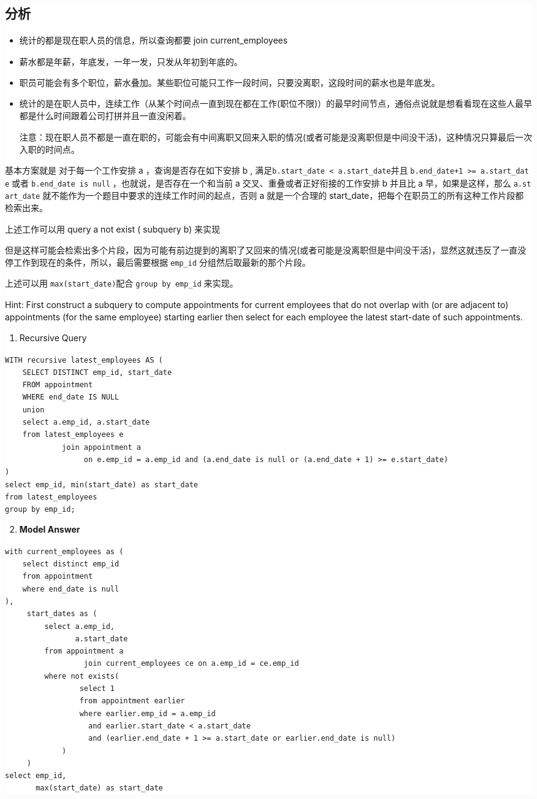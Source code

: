 ## 分析

- 统计的都是现在职人员的信息，所以查询都要 join current_employees

- 薪水都是年薪，年底发，一年一发，只发从年初到年底的。

- 职员可能会有多个职位，薪水叠加。某些职位可能只工作一段时间，只要没离职，这段时间的薪水也是年底发。

- 统计的是在职人员中，连续工作（从某个时间点一直到现在都在工作(职位不限)）的最早时间节点，通俗点说就是想看看现在这些人最早都是什么时间跟着公司打拼并且一直没闲着。

    注意：现在职人员不都是一直在职的，可能会有中间离职又回来入职的情况(或者可能是没离职但是中间没干活)，这种情况只算最后一次入职的时间点。

基本方案就是 对于每一个工作安排 a ，查询是否存在如下安排 b , 满足`b.start_date < a.start_date`并且 `b.end_date+1 >= a.start_date` 或者 `b.end_date is null` ，也就说，是否存在一个和当前 a 交叉、重叠或者正好衔接的工作安排 b 并且比 a 早，如果是这样，那么 `a.start_date` 就不能作为一个题目中要求的连续工作时间的起点，否则 a 就是一个合理的 start_date，把每个在职员工的所有这种工作片段都检索出来。

上述工作可以用 query a not exist ( subquery b) 来实现

但是这样可能会检索出多个片段，因为可能有前边提到的离职了又回来的情况(或者可能是没离职但是中间没干活)，显然这就违反了一直没停工作到现在的条件，所以，最后需要根据 `emp_id` 分组然后取最新的那个片段。

上述可以用 `max(start_date)`配合 `group by emp_id` 来实现。

Hint: First construct a subquery to compute appointments for current employees that do not overlap with (or are adjacent to) appointments (for the same employee) starting earlier then select for each employee the latest start-date of such appointments.

1. Recursive Query

```
WITH recursive latest_employees AS (
    SELECT DISTINCT emp_id, start_date
    FROM appointment
    WHERE end_date IS NULL
    union
    select a.emp_id, a.start_date
    from latest_employees e
             join appointment a
                  on e.emp_id = a.emp_id and (a.end_date is null or (a.end_date + 1) >= e.start_date)
)
select emp_id, min(start_date) as start_date
from latest_employees
group by emp_id;
```

2. **Model Answer**

```
with current_employees as (
    select distinct emp_id
    from appointment
    where end_date is null
),
     start_dates as (
         select a.emp_id,
                a.start_date
         from appointment a
                  join current_employees ce on a.emp_id = ce.emp_id
         where not exists(
                 select 1
                 from appointment earlier
                 where earlier.emp_id = a.emp_id
                   and earlier.start_date < a.start_date
                   and (earlier.end_date + 1 >= a.start_date or earlier.end_date is null)
             )
     )
select emp_id,
       max(start_date) as start_date
```